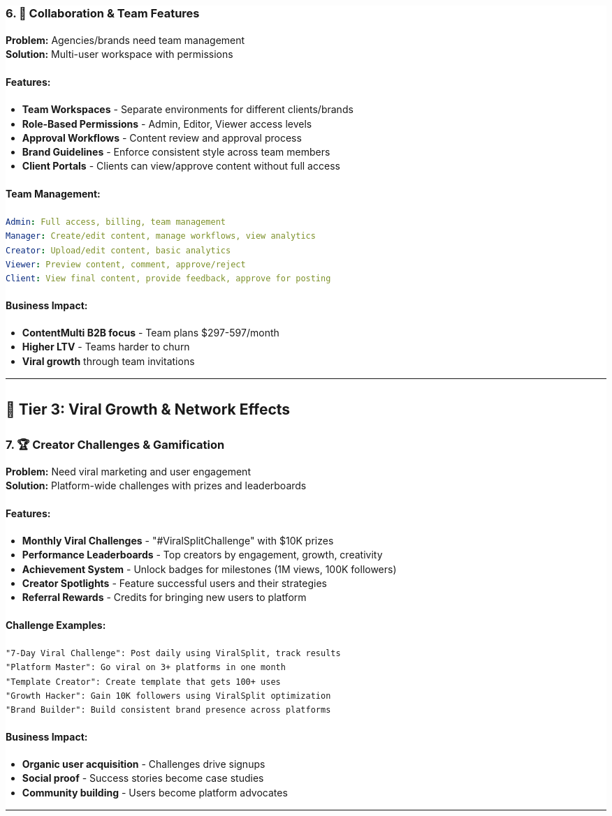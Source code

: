 ### 6. **🤝 Collaboration & Team Features**

**Problem:** Agencies/brands need team management  
**Solution:** Multi-user workspace with permissions

#### Features:
- **Team Workspaces** - Separate environments for different clients/brands
- **Role-Based Permissions** - Admin, Editor, Viewer access levels
- **Approval Workflows** - Content review and approval process
- **Brand Guidelines** - Enforce consistent style across team members
- **Client Portals** - Clients can view/approve content without full access

#### Team Management:
```yaml
Admin: Full access, billing, team management
Manager: Create/edit content, manage workflows, view analytics
Creator: Upload/edit content, basic analytics
Viewer: Preview content, comment, approve/reject
Client: View final content, provide feedback, approve for posting
```

#### Business Impact:
- **ContentMulti B2B focus** - Team plans $297-597/month
- **Higher LTV** - Teams harder to churn
- **Viral growth** through team invitations

---

## 🎪 **Tier 3: Viral Growth & Network Effects**

### 7. **🏆 Creator Challenges & Gamification**

**Problem:** Need viral marketing and user engagement  
**Solution:** Platform-wide challenges with prizes and leaderboards

#### Features:
- **Monthly Viral Challenges** - "#ViralSplitChallenge" with $10K prizes
- **Performance Leaderboards** - Top creators by engagement, growth, creativity
- **Achievement System** - Unlock badges for milestones (1M views, 100K followers)
- **Creator Spotlights** - Feature successful users and their strategies
- **Referral Rewards** - Credits for bringing new users to platform

#### Challenge Examples:
```markdown
"7-Day Viral Challenge": Post daily using ViralSplit, track results
"Platform Master": Go viral on 3+ platforms in one month  
"Template Creator": Create template that gets 100+ uses
"Growth Hacker": Gain 10K followers using ViralSplit optimization
"Brand Builder": Build consistent brand presence across platforms
```

#### Business Impact:
- **Organic user acquisition** - Challenges drive signups
- **Social proof** - Success stories become case studies
- **Community building** - Users become platform advocates

---